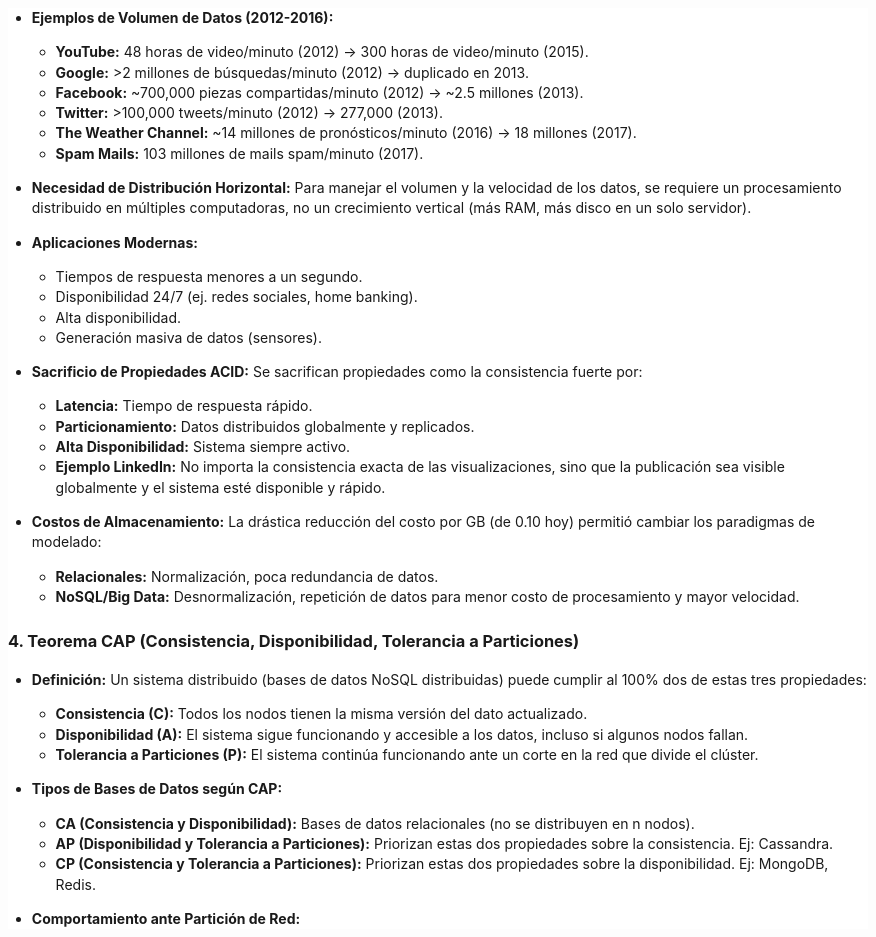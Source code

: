 - **Ejemplos de Volumen de Datos (2012-2016):**
    
    - **YouTube:** 48 horas de video/minuto (2012) -> 300 horas de video/minuto (2015).
    - **Google:** >2 millones de búsquedas/minuto (2012) -> duplicado en 2013.
    - **Facebook:** ~700,000 piezas compartidas/minuto (2012) -> ~2.5 millones (2013).
    - **Twitter:** >100,000 tweets/minuto (2012) -> 277,000 (2013).
    - **The Weather Channel:** ~14 millones de pronósticos/minuto (2016) -> 18 millones (2017).
    - **Spam Mails:** 103 millones de mails spam/minuto (2017).
    
- **Necesidad de Distribución Horizontal:** Para manejar el volumen y la velocidad de los datos, se requiere un procesamiento distribuido en múltiples computadoras, no un crecimiento vertical (más RAM, más disco en un solo servidor).
- **Aplicaciones Modernas:**
    
    - Tiempos de respuesta menores a un segundo.
    - Disponibilidad 24/7 (ej. redes sociales, home banking).
    - Alta disponibilidad.
    - Generación masiva de datos (sensores).
    
- **Sacrificio de Propiedades ACID:** Se sacrifican propiedades como la consistencia fuerte por:
    
    - **Latencia:** Tiempo de respuesta rápido.
    - **Particionamiento:** Datos distribuidos globalmente y replicados.
    - **Alta Disponibilidad:** Sistema siempre activo.
    - **Ejemplo LinkedIn:** No importa la consistencia exacta de las visualizaciones, sino que la publicación sea visible globalmente y el sistema esté disponible y rápido.
    
- **Costos de Almacenamiento:** La drástica reducción del costo por GB (de 0.10 hoy) permitió cambiar los paradigmas de modelado:
    
    - **Relacionales:** Normalización, poca redundancia de datos.
    - **NoSQL/Big Data:** Desnormalización, repetición de datos para menor costo de procesamiento y mayor velocidad.
    

### **4. Teorema CAP (Consistencia, Disponibilidad, Tolerancia a Particiones)**

- **Definición:** Un sistema distribuido (bases de datos NoSQL distribuidas) puede cumplir al 100% dos de estas tres propiedades:
    
    - **Consistencia (C):** Todos los nodos tienen la misma versión del dato actualizado.
    - **Disponibilidad (A):** El sistema sigue funcionando y accesible a los datos, incluso si algunos nodos fallan.
    - **Tolerancia a Particiones (P):** El sistema continúa funcionando ante un corte en la red que divide el clúster.
    
- **Tipos de Bases de Datos según CAP:**
    
    - **CA (Consistencia y Disponibilidad):** Bases de datos relacionales (no se distribuyen en n nodos).
    - **AP (Disponibilidad y Tolerancia a Particiones):** Priorizan estas dos propiedades sobre la consistencia. Ej: Cassandra.
    - **CP (Consistencia y Tolerancia a Particiones):** Priorizan estas dos propiedades sobre la disponibilidad. Ej: MongoDB, Redis.
    
- **Comportamiento ante Partición de Red:**
    